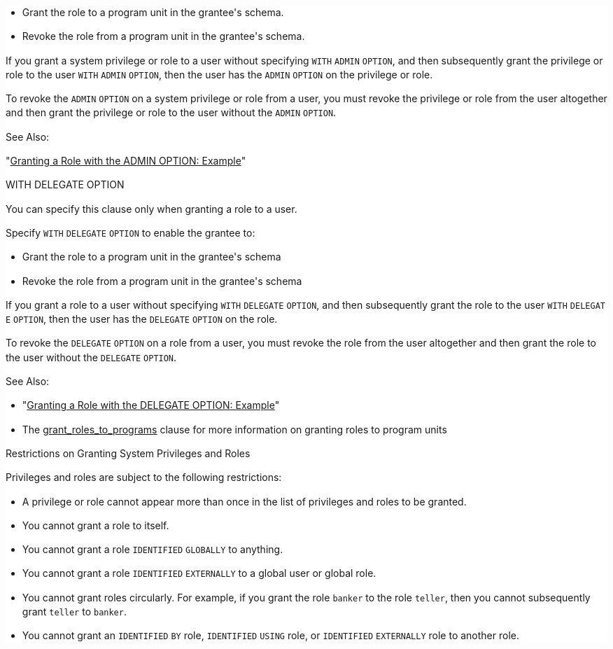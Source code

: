   * Grant the role to a program unit in the grantee's schema.

  * Revoke the role from a program unit in the grantee's schema.

If you grant a system privilege or role to a user without specifying `WITH`
`ADMIN` `OPTION`, and then subsequently grant the privilege or role to the
user `WITH` `ADMIN` `OPTION`, then the user has the `ADMIN` `OPTION` on the
privilege or role.

To revoke the `ADMIN` `OPTION` on a system privilege or role from a user, you
must revoke the privilege or role from the user altogether and then grant the
privilege or role to the user without the `ADMIN` `OPTION`.

See Also:

"[Granting a Role with the ADMIN OPTION:
Example](GRANT.md#GUID-20B4E2C0-A7F8-4BC8-A5E8-BE61BDC41AC3__I2125940)"

WITH DELEGATE OPTION

You can specify this clause only when granting a role to a user.

Specify `WITH` `DELEGATE` `OPTION` to enable the grantee to:

  * Grant the role to a program unit in the grantee's schema

  * Revoke the role from a program unit in the grantee's schema

If you grant a role to a user without specifying `WITH` `DELEGATE` `OPTION`,
and then subsequently grant the role to the user `WITH` `DELEGATE` `OPTION`,
then the user has the `DELEGATE` `OPTION` on the role.

To revoke the `DELEGATE` `OPTION` on a role from a user, you must revoke the
role from the user altogether and then grant the role to the user without the
`DELEGATE` `OPTION`.

See Also:

  * "[Granting a Role with the DELEGATE OPTION: Example](GRANT.md#GUID-20B4E2C0-A7F8-4BC8-A5E8-BE61BDC41AC3__BGBIHJFI)"

  * The [grant_roles_to_programs](GRANT.md#GUID-20B4E2C0-A7F8-4BC8-A5E8-BE61BDC41AC3__BGEDDFEF) clause for more information on granting roles to program units 

Restrictions on Granting System Privileges and Roles

Privileges and roles are subject to the following restrictions:

  * A privilege or role cannot appear more than once in the list of privileges and roles to be granted. 

  * You cannot grant a role to itself. 

  * You cannot grant a role `IDENTIFIED` `GLOBALLY` to anything. 

  * You cannot grant a role `IDENTIFIED` `EXTERNALLY` to a global user or global role. 

  * You cannot grant roles circularly. For example, if you grant the role `banker` to the role `teller`, then you cannot subsequently grant `teller` to `banker`. 

  * You cannot grant an `IDENTIFIED` `BY` role, `IDENTIFIED` `USING` role, or `IDENTIFIED` `EXTERNALLY` role to another role. 
